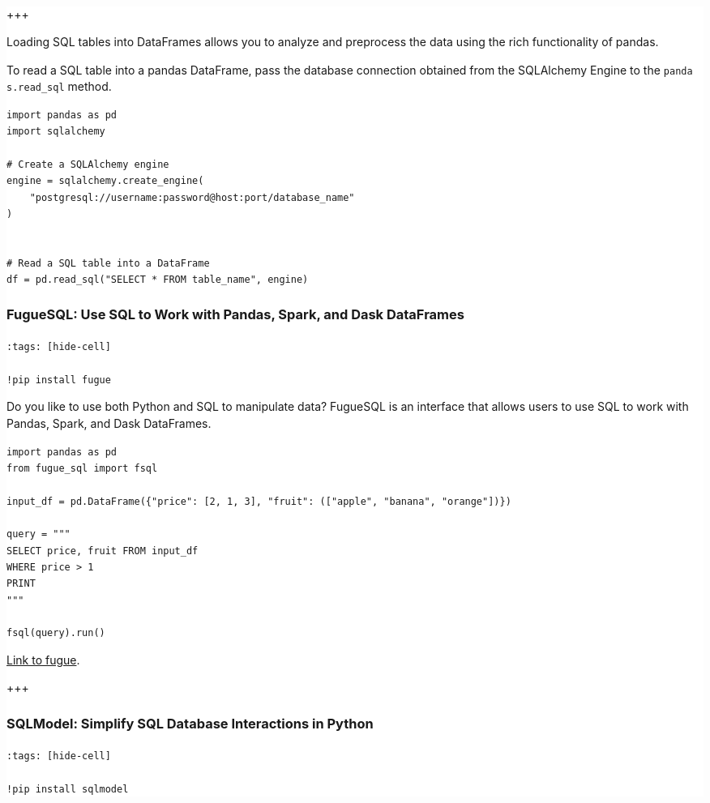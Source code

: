 +++

Loading SQL tables into DataFrames allows you to analyze and preprocess the data using the rich functionality of pandas.

To read a SQL table into a pandas DataFrame, pass the database connection obtained from the SQLAlchemy Engine to the `pandas.read_sql` method.

```{code-cell} ipython3
import pandas as pd
import sqlalchemy

# Create a SQLAlchemy engine
engine = sqlalchemy.create_engine(
    "postgresql://username:password@host:port/database_name"
)


# Read a SQL table into a DataFrame
df = pd.read_sql("SELECT * FROM table_name", engine)
```

### FugueSQL: Use SQL to Work with Pandas, Spark, and Dask DataFrames

```{code-cell} ipython3
:tags: [hide-cell]

!pip install fugue 
```

Do you like to use both Python and SQL to manipulate data? FugueSQL is an interface that allows users to use SQL to work with Pandas, Spark, and Dask DataFrames.

```{code-cell} ipython3
import pandas as pd
from fugue_sql import fsql

input_df = pd.DataFrame({"price": [2, 1, 3], "fruit": (["apple", "banana", "orange"])})

query = """
SELECT price, fruit FROM input_df
WHERE price > 1
PRINT
"""

fsql(query).run()
```

[Link to fugue](https://github.com/fugue-project/fugue).

+++

### SQLModel: Simplify SQL Database Interactions in Python

```{code-cell} ipython3
:tags: [hide-cell]

!pip install sqlmodel
```

